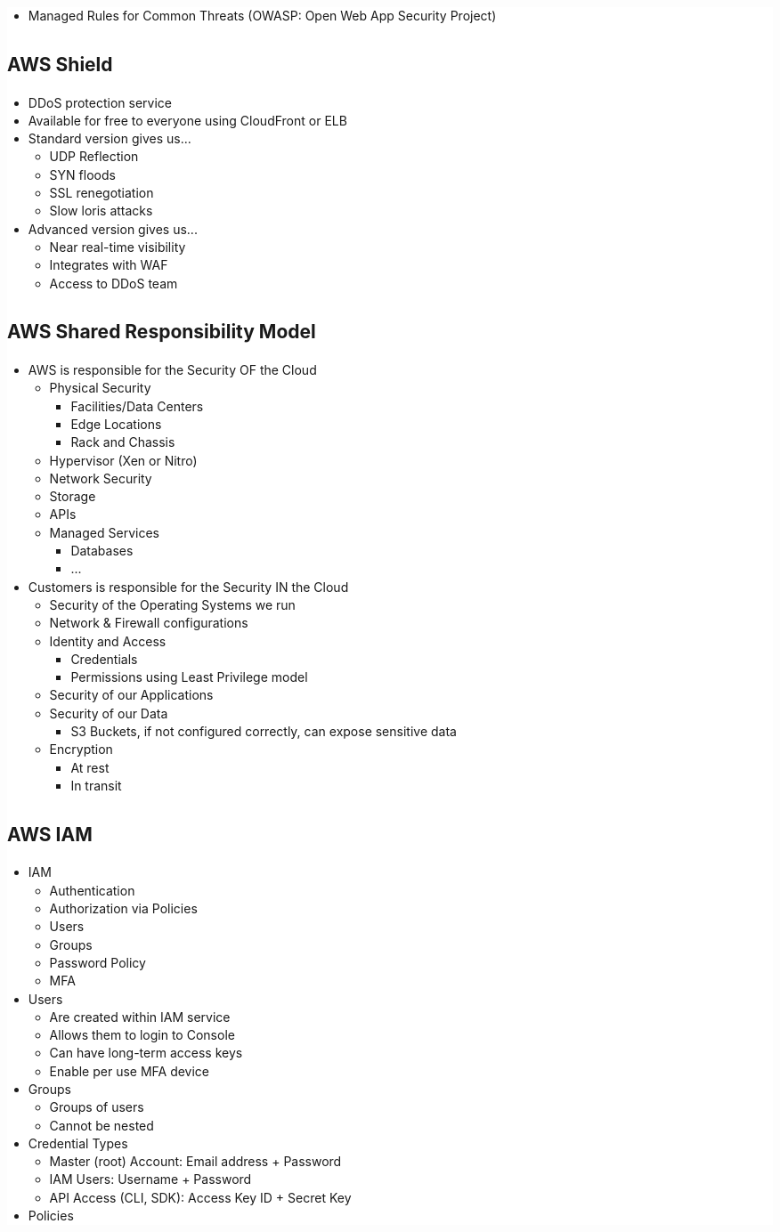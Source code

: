 - Managed Rules for Common Threats (OWASP: Open Web App Security Project)

## AWS Shield
- DDoS protection service
- Available for free to everyone using CloudFront or ELB
- Standard version gives us...
  + UDP Reflection 
  + SYN floods
  + SSL renegotiation
  + Slow loris attacks
- Advanced version gives us...
  + Near real-time visibility
  + Integrates with WAF
  + Access to DDoS team

## AWS Shared Responsibility Model
- AWS is responsible for the Security OF the Cloud
  + Physical Security
    - Facilities/Data Centers
    - Edge Locations
    - Rack and Chassis
  + Hypervisor (Xen or Nitro)
  + Network Security
  + Storage
  + APIs
  + Managed Services
    - Databases
    - ...
- Customers is responsible for the Security IN the Cloud
  + Security of the Operating Systems we run
  + Network & Firewall configurations
  + Identity and Access
    - Credentials
    - Permissions using Least Privilege model
  + Security of our Applications
  + Security of our Data
    - S3 Buckets, if not configured correctly, can expose sensitive data
  + Encryption
    - At rest
    - In transit

## AWS IAM
- IAM
  - Authentication
  - Authorization via Policies
  - Users
  - Groups
  - Password Policy
  - MFA
- Users
  - Are created within IAM service
  - Allows them to login to Console
  - Can have long-term access keys
  - Enable per use MFA device
- Groups
  - Groups of users
  - Cannot be nested
- Credential Types
  - Master (root) Account: Email address + Password
  - IAM Users: Username + Password
  - API Access (CLI, SDK): Access Key ID + Secret Key
- Policies